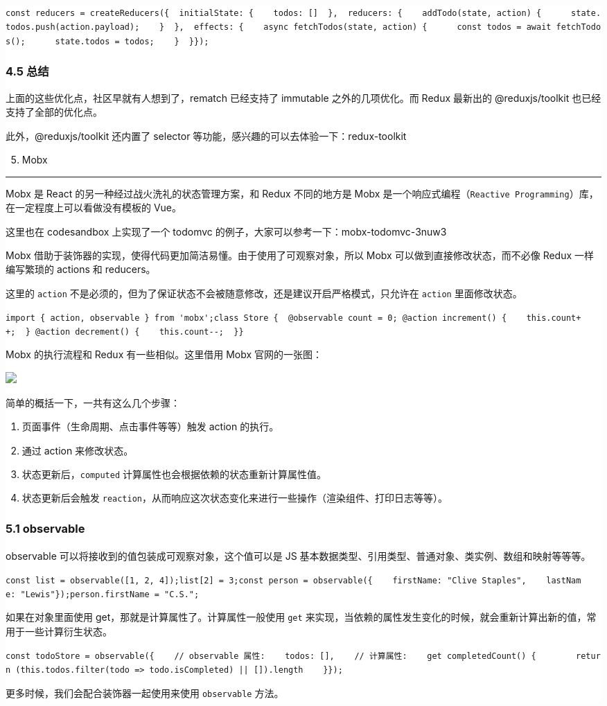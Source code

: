 ```
const reducers = createReducers({  initialState: {    todos: []  },  reducers: {    addTodo(state, action) {      state.todos.push(action.payload);    }  },  effects: {    async fetchTodos(state, action) {      const todos = await fetchTodos();      state.todos = todos;    }  }});
```

### 4.5 总结

上面的这些优化点，社区早就有人想到了，rematch 已经支持了 immutable 之外的几项优化。而 Redux 最新出的 @reduxjs/toolkit 也已经支持了全部的优化点。

此外，@reduxjs/toolkit 还内置了 selector 等功能，感兴趣的可以去体验一下：redux-toolkit

5. Mobx
-------

Mobx 是 React 的另一种经过战火洗礼的状态管理方案，和 Redux 不同的地方是 Mobx 是一个响应式编程（`Reactive Programming`）库，在一定程度上可以看做没有模板的 Vue。

这里也在 codesandbox 上实现了一个 todomvc 的例子，大家可以参考一下：mobx-todomvc-3nuw3

Mobx 借助于装饰器的实现，使得代码更加简洁易懂。由于使用了可观察对象，所以 Mobx 可以做到直接修改状态，而不必像 Redux 一样编写繁琐的 actions 和 reducers。

这里的 `action` 不是必须的，但为了保证状态不会被随意修改，还是建议开启严格模式，只允许在 `action` 里面修改状态。

```
import { action, observable } from 'mobx';class Store {  @observable count = 0; @action increment() {    this.count++;  } @action decrement() {    this.count--;  }}
```

Mobx 的执行流程和 Redux 有一些相似。这里借用 Mobx 官网的一张图：

![](https://mmbiz.qpic.cn/mmbiz_png/VgnGRVJVoHEbK884OW53YibUic89OWicoNJWUknNg5WOicHeWHDmG3DFLGDgdQo7k8JHyTcicUjdtq14hoick9qUgjyQ/640?wx_fmt=png)

简单的概括一下，一共有这么几个步骤：

1.  页面事件（生命周期、点击事件等等）触发 action 的执行。
    
2.  通过 action 来修改状态。
    
3.  状态更新后，`computed` 计算属性也会根据依赖的状态重新计算属性值。
    
4.  状态更新后会触发 `reaction`，从而响应这次状态变化来进行一些操作（渲染组件、打印日志等等）。
    

### 5.1 observable

observable 可以将接收到的值包装成可观察对象，这个值可以是 JS 基本数据类型、引用类型、普通对象、类实例、数组和映射等等等。

```
const list = observable([1, 2, 4]);list[2] = 3;const person = observable({    firstName: "Clive Staples",    lastName: "Lewis"});person.firstName = "C.S.";
```

如果在对象里面使用 get，那就是计算属性了。计算属性一般使用 `get` 来实现，当依赖的属性发生变化的时候，就会重新计算出新的值，常用于一些计算衍生状态。

```
const todoStore = observable({    // observable 属性:    todos: [],    // 计算属性:    get completedCount() {        return (this.todos.filter(todo => todo.isCompleted) || []).length    }});
```

更多时候，我们会配合装饰器一起使用来使用 `observable` 方法。
